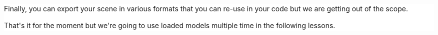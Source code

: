 Finally, you can export your scene in various formats that you can re-use in your code but we are getting out of the scope.

That's it for the moment but we're going to use loaded models multiple time in the following lessons.
